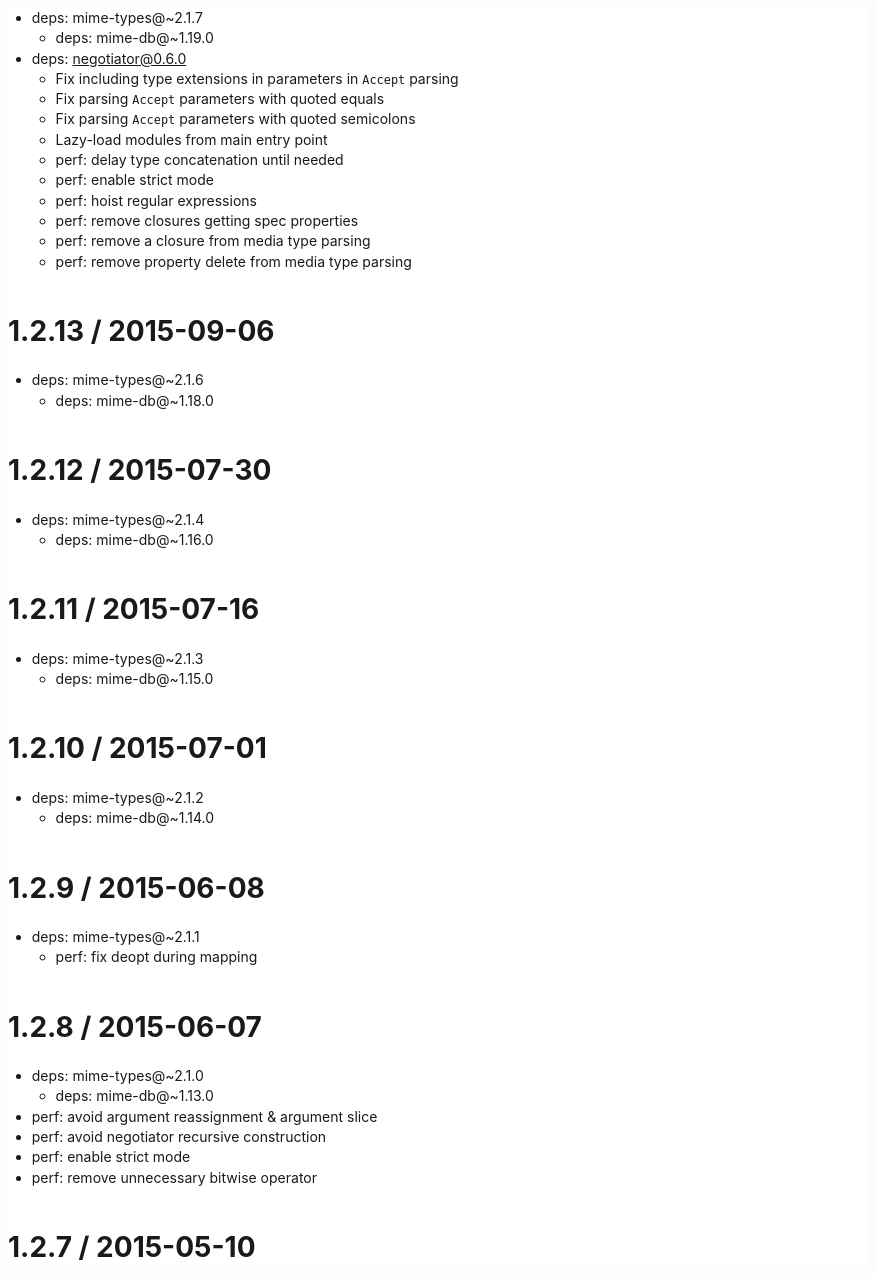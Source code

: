 * deps: mime-types@~2.1.7
    - deps: mime-db@~1.19.0
* deps: negotiator@0.6.0
    - Fix including type extensions in parameters in `Accept` parsing
    - Fix parsing `Accept` parameters with quoted equals
    - Fix parsing `Accept` parameters with quoted semicolons
    - Lazy-load modules from main entry point
    - perf: delay type concatenation until needed
    - perf: enable strict mode
    - perf: hoist regular expressions
    - perf: remove closures getting spec properties
    - perf: remove a closure from media type parsing
    - perf: remove property delete from media type parsing

1.2.13 / 2015-09-06
===================

* deps: mime-types@~2.1.6
    - deps: mime-db@~1.18.0

1.2.12 / 2015-07-30
===================

* deps: mime-types@~2.1.4
    - deps: mime-db@~1.16.0

1.2.11 / 2015-07-16
===================

* deps: mime-types@~2.1.3
    - deps: mime-db@~1.15.0

1.2.10 / 2015-07-01
===================

* deps: mime-types@~2.1.2
    - deps: mime-db@~1.14.0

1.2.9 / 2015-06-08
==================

* deps: mime-types@~2.1.1
    - perf: fix deopt during mapping

1.2.8 / 2015-06-07
==================

* deps: mime-types@~2.1.0
    - deps: mime-db@~1.13.0
* perf: avoid argument reassignment & argument slice
* perf: avoid negotiator recursive construction
* perf: enable strict mode
* perf: remove unnecessary bitwise operator

1.2.7 / 2015-05-10
==================
